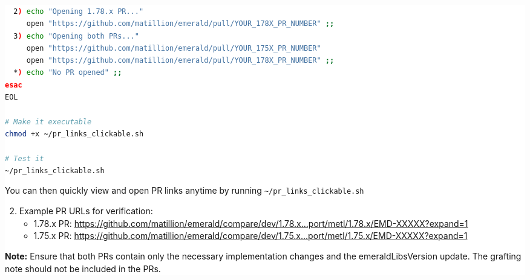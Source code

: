 ```bash
  2) echo "Opening 1.78.x PR..."
     open "https://github.com/matillion/emerald/pull/YOUR_178X_PR_NUMBER" ;;
  3) echo "Opening both PRs..."
     open "https://github.com/matillion/emerald/pull/YOUR_175X_PR_NUMBER"
     open "https://github.com/matillion/emerald/pull/YOUR_178X_PR_NUMBER" ;;
  *) echo "No PR opened" ;;
esac
EOL

# Make it executable
chmod +x ~/pr_links_clickable.sh

# Test it
~/pr_links_clickable.sh
```

You can then quickly view and open PR links anytime by running `~/pr_links_clickable.sh`

2. Example PR URLs for verification:
   - 1.78.x PR: https://github.com/matillion/emerald/compare/dev/1.78.x...port/metl/1.78.x/EMD-XXXXX?expand=1
   - 1.75.x PR: https://github.com/matillion/emerald/compare/dev/1.75.x...port/metl/1.75.x/EMD-XXXXX?expand=1

**Note:** Ensure that both PRs contain only the necessary implementation changes and the emeraldLibsVersion update. The grafting note should not be included in the PRs.
